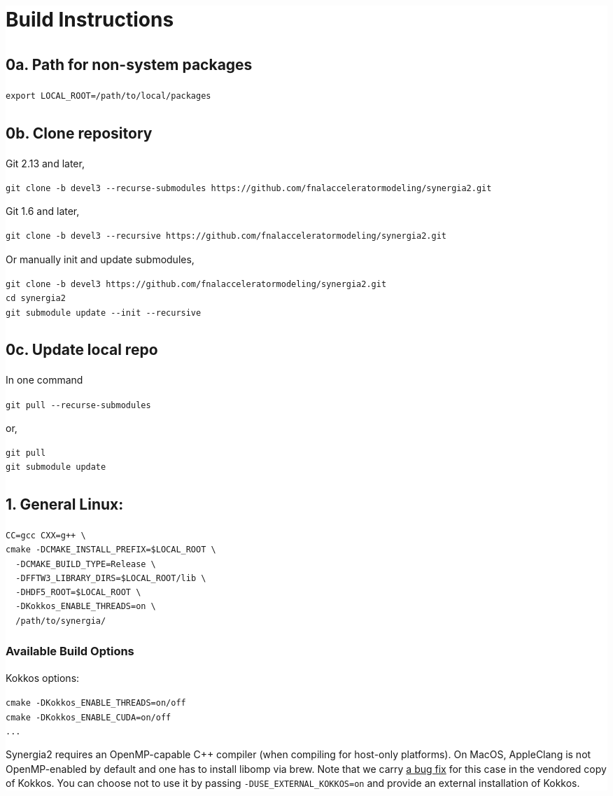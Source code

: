 # Build Instructions

## 0a. Path for non-system packages

    export LOCAL_ROOT=/path/to/local/packages

## 0b. Clone repository

Git 2.13 and later,

    git clone -b devel3 --recurse-submodules https://github.com/fnalacceleratormodeling/synergia2.git

Git 1.6 and later,

    git clone -b devel3 --recursive https://github.com/fnalacceleratormodeling/synergia2.git

Or manually init and update submodules,

    git clone -b devel3 https://github.com/fnalacceleratormodeling/synergia2.git
    cd synergia2
    git submodule update --init --recursive

## 0c. Update local repo

In one command

    git pull --recurse-submodules

or,

    git pull
    git submodule update

## 1. General Linux:

    CC=gcc CXX=g++ \
    cmake -DCMAKE_INSTALL_PREFIX=$LOCAL_ROOT \
      -DCMAKE_BUILD_TYPE=Release \
      -DFFTW3_LIBRARY_DIRS=$LOCAL_ROOT/lib \
      -DHDF5_ROOT=$LOCAL_ROOT \
      -DKokkos_ENABLE_THREADS=on \
      /path/to/synergia/

### Available Build Options

Kokkos options:

    cmake -DKokkos_ENABLE_THREADS=on/off
    cmake -DKokkos_ENABLE_CUDA=on/off
    ...

Synergia2 requires an OpenMP-capable C++ compiler (when compiling for host-only platforms). On MacOS, AppleClang is not OpenMP-enabled by default and one has to install libomp via brew. Note that we carry [a bug fix](https://github.com/fnalacceleratormodeling/kokkos/commit/b2057c3bd455d3d9af8993187f5add348fff1549) for this case in the vendored copy of Kokkos. You can choose not to use it by passing `-DUSE_EXTERNAL_KOKKOS=on` and provide an external installation of Kokkos.

